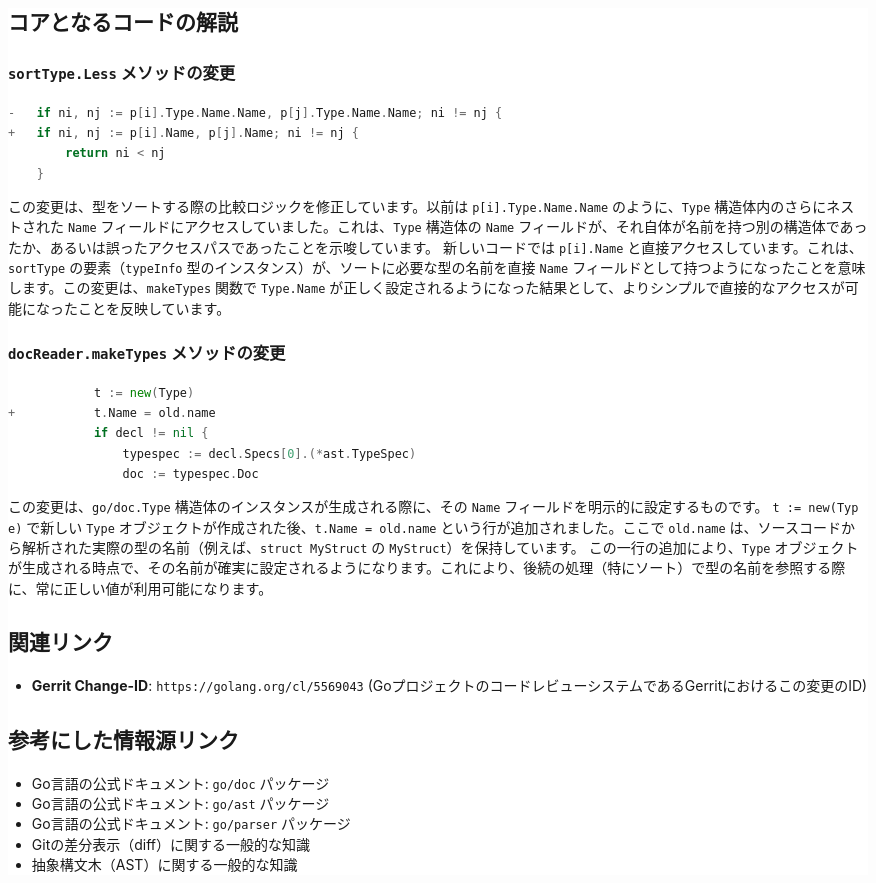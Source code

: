 ## コアとなるコードの解説

### `sortType.Less` メソッドの変更

```go
-	if ni, nj := p[i].Type.Name.Name, p[j].Type.Name.Name; ni != nj {
+	if ni, nj := p[i].Name, p[j].Name; ni != nj {
 		return ni < nj
 	}
```
この変更は、型をソートする際の比較ロジックを修正しています。以前は `p[i].Type.Name.Name` のように、`Type` 構造体内のさらにネストされた `Name` フィールドにアクセスしていました。これは、`Type` 構造体の `Name` フィールドが、それ自体が名前を持つ別の構造体であったか、あるいは誤ったアクセスパスであったことを示唆しています。
新しいコードでは `p[i].Name` と直接アクセスしています。これは、`sortType` の要素（`typeInfo` 型のインスタンス）が、ソートに必要な型の名前を直接 `Name` フィールドとして持つようになったことを意味します。この変更は、`makeTypes` 関数で `Type.Name` が正しく設定されるようになった結果として、よりシンプルで直接的なアクセスが可能になったことを反映しています。

### `docReader.makeTypes` メソッドの変更

```go
 			t := new(Type)
+			t.Name = old.name
 			if decl != nil {
 				typespec := decl.Specs[0].(*ast.TypeSpec)
 				doc := typespec.Doc
```
この変更は、`go/doc.Type` 構造体のインスタンスが生成される際に、その `Name` フィールドを明示的に設定するものです。
`t := new(Type)` で新しい `Type` オブジェクトが作成された後、`t.Name = old.name` という行が追加されました。ここで `old.name` は、ソースコードから解析された実際の型の名前（例えば、`struct MyStruct` の `MyStruct`）を保持しています。
この一行の追加により、`Type` オブジェクトが生成される時点で、その名前が確実に設定されるようになります。これにより、後続の処理（特にソート）で型の名前を参照する際に、常に正しい値が利用可能になります。

## 関連リンク

*   **Gerrit Change-ID**: `https://golang.org/cl/5569043` (GoプロジェクトのコードレビューシステムであるGerritにおけるこの変更のID)

## 参考にした情報源リンク

*   Go言語の公式ドキュメント: `go/doc` パッケージ
*   Go言語の公式ドキュメント: `go/ast` パッケージ
*   Go言語の公式ドキュメント: `go/parser` パッケージ
*   Gitの差分表示（diff）に関する一般的な知識
*   抽象構文木（AST）に関する一般的な知識
